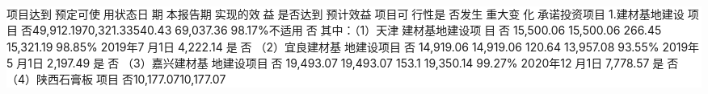 项目达到
预定可使
用状态日
期
本报告期
实现的效
益
是否达到
预计效益
项目可
行性是
否发生
重大变
化
承诺投资项目
1.建材基地建设
项目
否49,912.1970,321.33540.43
69,037.36
98.17%不适用
否
其中：（1）天津
建材基地建设项
目
否
15,500.06
15,500.06
266.45
15,321.19
98.85%
2019年7
月1日
4,222.14
是
否
（2）宜良建材基
地建设项目
否
14,919.06
14,919.06
120.64
13,957.08
93.55%
2019年5
月1日
2,197.49
是
否
（3）嘉兴建材基
地建设项目
否
19,493.07
19,493.07
153.1
19,350.14
99.27%
2020年12
月1日
7,778.57
是
否
（4）陕西石膏板
项目
否10,177.0710,177.07